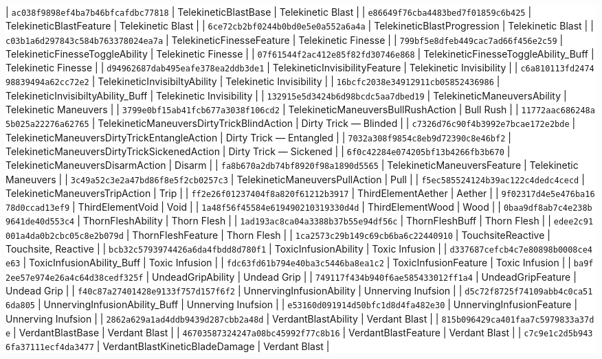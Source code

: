 | `ac038f9898ef4ba7b46bfcafdbc77818` | TelekineticBlastBase | Telekinetic Blast |
| `e86649f76cba4483bed7f01859c6b425` | TelekineticBlastFeature | Telekinetic Blast |
| `6ce72cb2bf0244b0bd0e5e0a552a6a4a` | TelekineticBlastProgression | Telekinetic Blast |
| `c03b1a6d297843c584b763378024ea7a` | TelekineticFinesseFeature | Telekinetic Finesse |
| `799bf5e8dfeb449cac7ad66f456e2c59` | TelekineticFinesseToggleAbility | Telekinetic Finesse |
| `07f61544f2ac412e85f82fd30746e868` | TelekineticFinesseToggleAbility_Buff | Telekinetic Finesse |
| `d94962687dab495eafe378ea2ddb3de1` | TelekineticInvisibilityFeature | Telekinetic Invisibility |
| `c6a810113fd247498839494a62cc72e2` | TelekineticInvisibiltyAbility | Telekinetic Invisibility |
| `16bcfc2038e34912911cb05852436986` | TelekineticInvisibiltyAbility_Buff | Telekinetic Invisibility |
| `132915e5d3424b6d98bcdc5aa7dbed19` | TelekineticManeuversAbility | Telekinetic Maneuvers |
| `3799e0bf15ab41fcb677a3038f106cd2` | TelekineticManeuversBullRushAction | Bull Rush |
| `11772aac686248a5b025a22276a62765` | TelekineticManeuversDirtyTrickBlindAction | Dirty Trick — Blinded |
| `c7326d76c90f4b3992e7bcae172e2bde` | TelekineticManeuversDirtyTrickEntangleAction | Dirty Trick — Entangled |
| `7032a308f9854c8eb9d72390c8e46bf2` | TelekineticManeuversDirtyTrickSickenedAction | Dirty Trick — Sickened |
| `6f0c42284e074205bf13b4266fb3b670` | TelekineticManeuversDisarmAction | Disarm |
| `fa8b670a2db74bf8920f98a1890d5565` | TelekineticManeuversFeature | Telekinetic Maneuvers |
| `3c49a52c3e2a47bd86f8e5f2cb0257c3` | TelekineticManeuversPullAction | Pull |
| `f5ec585524124b39ac122c4dedc4cecd` | TelekineticManeuversTripAction | Trip |
| `ff2e26f01237404f8a820f61212b3917` | ThirdElementAether | Aether |
| `9f02317d4e5e476ba1678d0ccad13ef9` | ThirdElementVoid | Void |
| `1a48f56f45584e619490210319330d4d` | ThirdElementWood | Wood |
| `0baa9df8ab7c4e238b9641de40d553c4` | ThornFleshAbility | Thorn Flesh |
| `1ad193ac8ca04a3388b37b55e94df56c` | ThornFleshBuff | Thorn Flesh |
| `edee2c91001a4da0b2cbc05c8e2b079d` | ThornFleshFeature | Thorn Flesh |
| `1ca2573c29b149c69cb6ba6c22440910` | TouchsiteReactive | Touchsite, Reactive |
| `bcb32c5793974426a6da4fbdd8d780f1` | ToxicInfusionAbility | Toxic Infusion |
| `d337687cefcb4c7e80898b0008ce4e63` | ToxicInfusionAbility_Buff | Toxic Infusion |
| `fdc63fd61b794e40ba3c5446ba8ea1c2` | ToxicInfusionFeature | Toxic Infusion |
| `ba9f2ee57e974e26a4c64d38cedf325f` | UndeadGripAbility | Undead Grip |
| `749117f434b940f6ae585433012ff1a4` | UndeadGripFeature | Undead Grip |
| `f40c87a27401428e9133f757d157f6f2` | UnnervingInfusionAbility | Unnerving Inufsion |
| `d5c72f8725f74109abb4c0ca516da805` | UnnervingInfusionAbility_Buff | Unnerving Inufsion |
| `e53160d091914d50bfc1d8d4fa482e30` | UnnervingInfusionFeature | Unnerving Inufsion |
| `2862a629a1ad4ddb9439d287cbb2a48d` | VerdantBlastAbility | Verdant Blast |
| `815b096429ca401faa7c5979833a37de` | VerdantBlastBase | Verdant Blast |
| `46703587324247a08bc45992f77c8b16` | VerdantBlastFeature | Verdant Blast |
| `c7c9e1c2d5b9436fa37111ecf4da3477` | VerdantBlastKineticBladeDamage | Verdant Blast |
